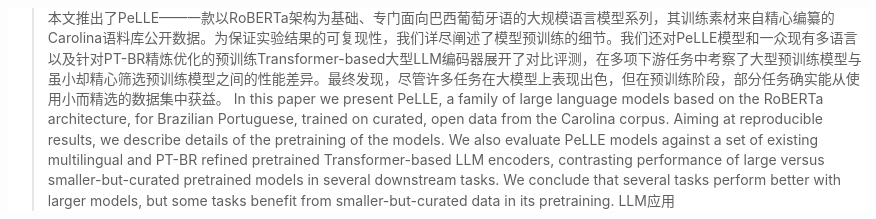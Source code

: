 > 本文推出了PeLLE——一款以RoBERTa架构为基础、专门面向巴西葡萄牙语的大规模语言模型系列，其训练素材来自精心编纂的Carolina语料库公开数据。为保证实验结果的可复现性，我们详尽阐述了模型预训练的细节。我们还对PeLLE模型和一众现有多语言以及针对PT-BR精炼优化的预训练Transformer-based大型LLM编码器展开了对比评测，在多项下游任务中考察了大型预训练模型与虽小却精心筛选预训练模型之间的性能差异。最终发现，尽管许多任务在大模型上表现出色，但在预训练阶段，部分任务确实能从使用小而精选的数据集中获益。
> In this paper we present PeLLE, a family of large language models based on the RoBERTa architecture, for Brazilian Portuguese, trained on curated, open data from the Carolina corpus. Aiming at reproducible results, we describe details of the pretraining of the models. We also evaluate PeLLE models against a set of existing multilingual and PT-BR refined pretrained Transformer-based LLM encoders, contrasting performance of large versus smaller-but-curated pretrained models in several downstream tasks. We conclude that several tasks perform better with larger models, but some tasks benefit from smaller-but-curated data in its pretraining.
LLM应用
